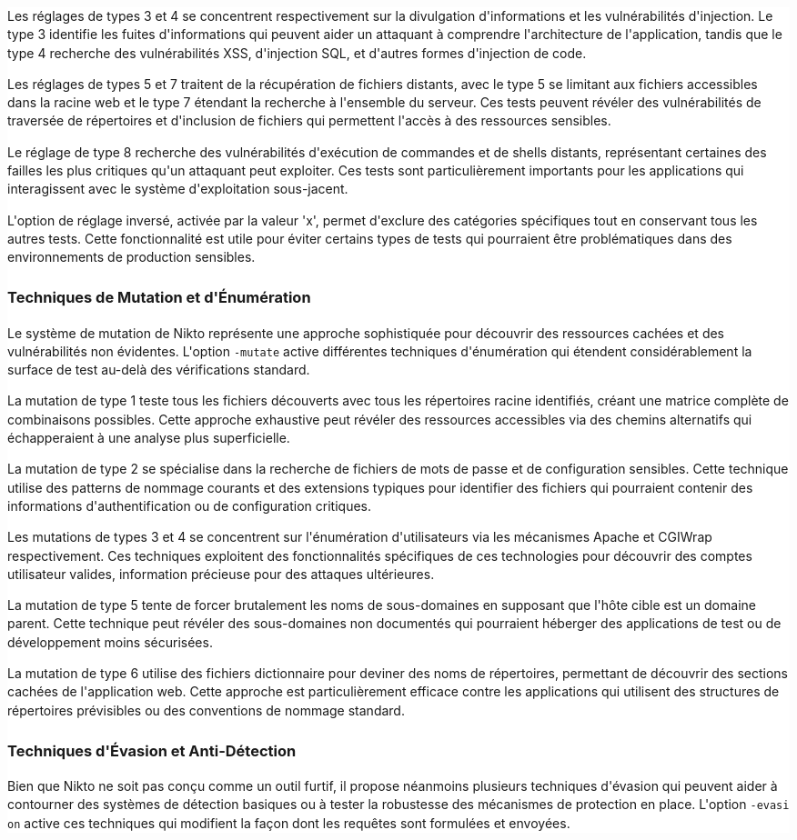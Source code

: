 Les réglages de types 3 et 4 se concentrent respectivement sur la divulgation d'informations et les vulnérabilités d'injection. Le type 3 identifie les fuites d'informations qui peuvent aider un attaquant à comprendre l'architecture de l'application, tandis que le type 4 recherche des vulnérabilités XSS, d'injection SQL, et d'autres formes d'injection de code.

Les réglages de types 5 et 7 traitent de la récupération de fichiers distants, avec le type 5 se limitant aux fichiers accessibles dans la racine web et le type 7 étendant la recherche à l'ensemble du serveur. Ces tests peuvent révéler des vulnérabilités de traversée de répertoires et d'inclusion de fichiers qui permettent l'accès à des ressources sensibles.

Le réglage de type 8 recherche des vulnérabilités d'exécution de commandes et de shells distants, représentant certaines des failles les plus critiques qu'un attaquant peut exploiter. Ces tests sont particulièrement importants pour les applications qui interagissent avec le système d'exploitation sous-jacent.

L'option de réglage inversé, activée par la valeur 'x', permet d'exclure des catégories spécifiques tout en conservant tous les autres tests. Cette fonctionnalité est utile pour éviter certains types de tests qui pourraient être problématiques dans des environnements de production sensibles.

### Techniques de Mutation et d'Énumération

Le système de mutation de Nikto représente une approche sophistiquée pour découvrir des ressources cachées et des vulnérabilités non évidentes. L'option `-mutate` active différentes techniques d'énumération qui étendent considérablement la surface de test au-delà des vérifications standard.

La mutation de type 1 teste tous les fichiers découverts avec tous les répertoires racine identifiés, créant une matrice complète de combinaisons possibles. Cette approche exhaustive peut révéler des ressources accessibles via des chemins alternatifs qui échapperaient à une analyse plus superficielle.

La mutation de type 2 se spécialise dans la recherche de fichiers de mots de passe et de configuration sensibles. Cette technique utilise des patterns de nommage courants et des extensions typiques pour identifier des fichiers qui pourraient contenir des informations d'authentification ou de configuration critiques.

Les mutations de types 3 et 4 se concentrent sur l'énumération d'utilisateurs via les mécanismes Apache et CGIWrap respectivement. Ces techniques exploitent des fonctionnalités spécifiques de ces technologies pour découvrir des comptes utilisateur valides, information précieuse pour des attaques ultérieures.

La mutation de type 5 tente de forcer brutalement les noms de sous-domaines en supposant que l'hôte cible est un domaine parent. Cette technique peut révéler des sous-domaines non documentés qui pourraient héberger des applications de test ou de développement moins sécurisées.

La mutation de type 6 utilise des fichiers dictionnaire pour deviner des noms de répertoires, permettant de découvrir des sections cachées de l'application web. Cette approche est particulièrement efficace contre les applications qui utilisent des structures de répertoires prévisibles ou des conventions de nommage standard.

### Techniques d'Évasion et Anti-Détection

Bien que Nikto ne soit pas conçu comme un outil furtif, il propose néanmoins plusieurs techniques d'évasion qui peuvent aider à contourner des systèmes de détection basiques ou à tester la robustesse des mécanismes de protection en place. L'option `-evasion` active ces techniques qui modifient la façon dont les requêtes sont formulées et envoyées.
